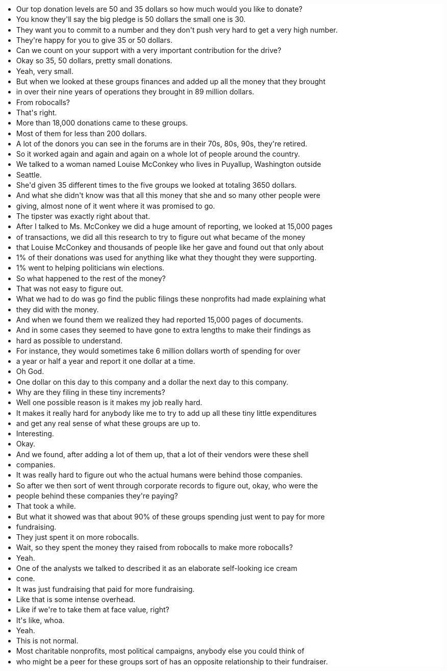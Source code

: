 *  Our top donation levels are 50 and 35 dollars so how much would you like to donate?
*  You know they'll say the big pledge is 50 dollars the small one is 30.
*  They want you to commit to a number and they don't push very hard to get a very high number.
*  They're happy for you to give 35 or 50 dollars.
*  Can we count on your support with a very important contribution for the drive?
*  Okay so 35, 50 dollars, pretty small donations.
*  Yeah, very small.
*  But when we looked at these groups finances and added up all the money that they brought
*  in over their nine years of operations they brought in 89 million dollars.
*  From robocalls?
*  That's right.
*  More than 18,000 donations came to these groups.
*  Most of them for less than 200 dollars.
*  A lot of the donors you can see in the forums are in their 70s, 80s, 90s, they're retired.
*  So it worked again and again and again on a whole lot of people around the country.
*  We talked to a woman named Louise McConkey who lives in Puyallup, Washington outside
*  Seattle.
*  She'd given 35 different times to the five groups we looked at totaling 3650 dollars.
*  And what she didn't know was that all this money that she and so many other people were
*  giving, almost none of it went where it was promised to go.
*  The tipster was exactly right about that.
*  After I talked to Ms. McConkey we did a huge amount of reporting, we looked at 15,000 pages
*  of transactions, we did all this research to try to figure out what became of the money
*  that Louise McConkey and thousands of people like her gave and found out that only about
*  1% of their donations was used for anything like what they thought they were supporting.
*  1% went to helping politicians win elections.
*  So what happened to the rest of the money?
*  That was not easy to figure out.
*  What we had to do was go find the public filings these nonprofits had made explaining what
*  they did with the money.
*  And when we found them we realized they had reported 15,000 pages of documents.
*  And in some cases they seemed to have gone to extra lengths to make their findings as
*  hard as possible to understand.
*  For instance, they would sometimes take 6 million dollars worth of spending for over
*  a year or half a year and report it one dollar at a time.
*  Oh God.
*  One dollar on this day to this company and a dollar the next day to this company.
*  Why are they filing in these tiny increments?
*  Well one possible reason is it makes my job really hard.
*  It makes it really hard for anybody like me to try to add up all these tiny little expenditures
*  and get any real sense of what these groups are up to.
*  Interesting.
*  Okay.
*  And we found, after adding a lot of them up, that a lot of their vendors were these shell
*  companies.
*  It was really hard to figure out who the actual humans were behind those companies.
*  So after we then sort of went through corporate records to figure out, okay, who were the
*  people behind these companies they're paying?
*  That took a while.
*  But what it showed was that about 90% of these groups spending just went to pay for more
*  fundraising.
*  They just spent it on more robocalls.
*  Wait, so they spent the money they raised from robocalls to make more robocalls?
*  Yeah.
*  One of the analysts we talked to described it as an elaborate self-looking ice cream
*  cone.
*  It was just fundraising that paid for more fundraising.
*  Like that is some intense overhead.
*  Like if we're to take them at face value, right?
*  It's like, whoa.
*  Yeah.
*  This is not normal.
*  Most charitable nonprofits, most political campaigns, anybody else you could think of
*  who might be a peer for these groups sort of has an opposite relationship to their fundraiser.